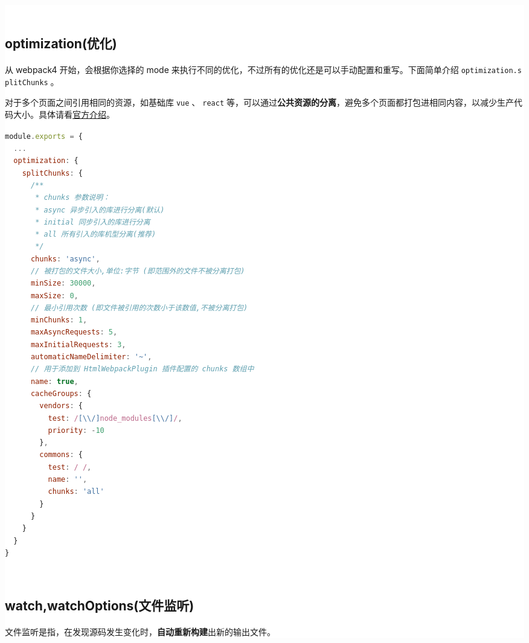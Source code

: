 </br>

## optimization(优化)

从 webpack4 开始，会根据你选择的 mode 来执行不同的优化，不过所有的优化还是可以手动配置和重写。下面简单介绍 `optimization.splitChunks` 。

对于多个页面之间引用相同的资源，如基础库 `vue` 、 `react` 等，可以通过**公共资源的分离**，避免多个页面都打包进相同内容，以减少生产代码大小。具体请看[官方介绍](https://webpack.docschina.org/plugins/split-chunks-plugin/)。

``` js
module.exports = {
  ...
  optimization: {
    splitChunks: {
      /**
       * chunks 参数说明：
       * async 异步引入的库进行分离(默认)
       * initial 同步引入的库进行分离
       * all 所有引入的库机型分离(推荐)
       */
      chunks: 'async',
      // 被打包的文件大小,单位:字节 (即范围外的文件不被分离打包)
      minSize: 30000,
      maxSize: 0,
      // 最小引用次数 (即文件被引用的次数小于该数值,不被分离打包)
      minChunks: 1,
      maxAsyncRequests: 5,
      maxInitialRequests: 3,
      automaticNameDelimiter: '~',
      // 用于添加到 HtmlWebpackPlugin 插件配置的 chunks 数组中
      name: true,
      cacheGroups: {
        vendors: {
          test: /[\\/]node_modules[\\/]/,
          priority: -10
        },
        commons: {
          test: / /,
          name: '',
          chunks: 'all'
        }
      }
    }
  }
}
```

</br>

## watch,watchOptions(文件监听)

文件监听是指，在发现源码发生变化时，**自动重新构建**出新的输出文件。
